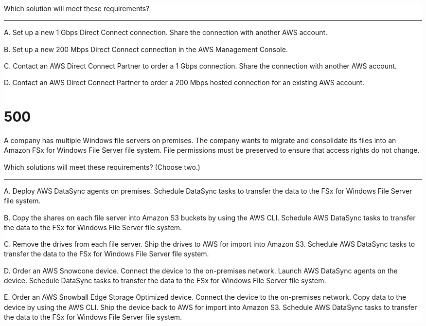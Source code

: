 Which solution will meet these requirements?

---

A. Set up a new 1 Gbps Direct Connect connection. Share the connection with another AWS account.

B. Set up a new 200 Mbps Direct Connect connection in the AWS Management Console.

C. Contact an AWS Direct Connect Partner to order a 1 Gbps connection. Share the connection with another AWS account.

D. Contact an AWS Direct Connect Partner to order a 200 Mbps hosted connection for an existing AWS account.

# 500
A company has multiple Windows file servers on premises. The company wants to migrate and consolidate its files into an Amazon FSx for Windows File Server file system. File permissions must be preserved to ensure that access rights do not change.

Which solutions will meet these requirements? (Choose two.)

---

A. Deploy AWS DataSync agents on premises. Schedule DataSync tasks to transfer the data to the FSx for Windows File Server file system.

B. Copy the shares on each file server into Amazon S3 buckets by using the AWS CLI. Schedule AWS DataSync tasks to transfer the data to the FSx for Windows File Server file system.

C. Remove the drives from each file server. Ship the drives to AWS for import into Amazon S3. Schedule AWS DataSync tasks to transfer the data to the FSx for Windows File Server file system.

D. Order an AWS Snowcone device. Connect the device to the on-premises network. Launch AWS DataSync agents on the device. Schedule DataSync tasks to transfer the data to the FSx for Windows File Server file system.

E. Order an AWS Snowball Edge Storage Optimized device. Connect the device to the on-premises network. Copy data to the device by using the AWS CLI. Ship the device back to AWS for import into Amazon S3. Schedule AWS DataSync tasks to transfer the data to the FSx for Windows File Server file system.